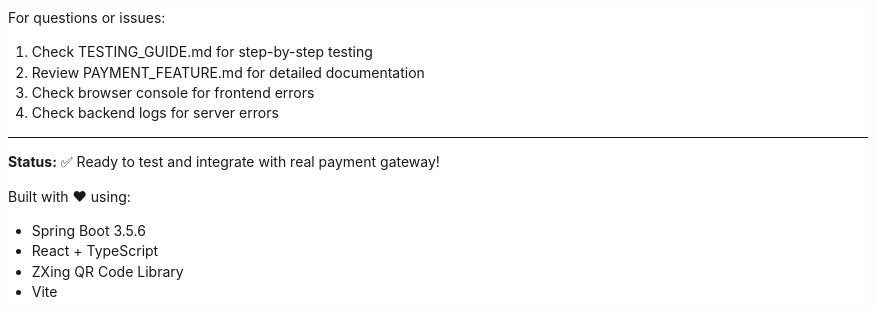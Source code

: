 For questions or issues:
1. Check TESTING_GUIDE.md for step-by-step testing
2. Review PAYMENT_FEATURE.md for detailed documentation
3. Check browser console for frontend errors
4. Check backend logs for server errors

---

**Status:** ✅ Ready to test and integrate with real payment gateway!

Built with ❤️ using:
- Spring Boot 3.5.6
- React + TypeScript
- ZXing QR Code Library
- Vite
